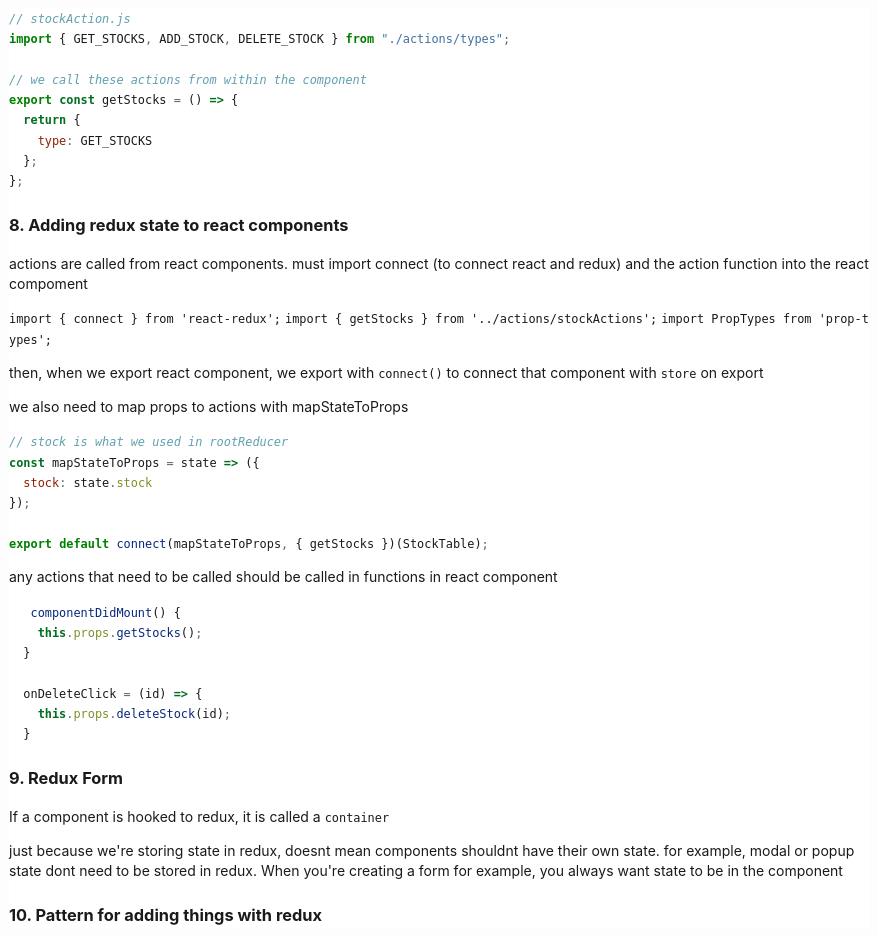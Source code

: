 ```javascript
// stockAction.js
import { GET_STOCKS, ADD_STOCK, DELETE_STOCK } from "./actions/types";

// we call these actions from within the component
export const getStocks = () => {
  return {
    type: GET_STOCKS
  };
};
```

### 8. Adding redux state to react components

actions are called from react components.
must import connect (to connect react and redux) and the action function into the react compoment

`import { connect } from 'react-redux';`
`import { getStocks } from '../actions/stockActions';`
`import PropTypes from 'prop-types';`

then, when we export react component, we export with `connect()` to connect that component with `store` on export

we also need to map props to actions with mapStateToProps

```javascript
// stock is what we used in rootReducer
const mapStateToProps = state => ({
  stock: state.stock
});

export default connect(mapStateToProps, { getStocks })(StockTable);
```

any actions that need to be called should be called in functions in react component

```javascript
   componentDidMount() {
    this.props.getStocks();
  }

  onDeleteClick = (id) => {
    this.props.deleteStock(id);
  }
```

### 9. Redux Form

If a component is hooked to redux, it is called a `container`

just because we're storing state in redux, doesnt mean components shouldnt have their own state. for example, modal or popup state dont need to be stored in redux. When you're creating a form for example, you always want state to be in the component

### 10. Pattern for adding things with redux
